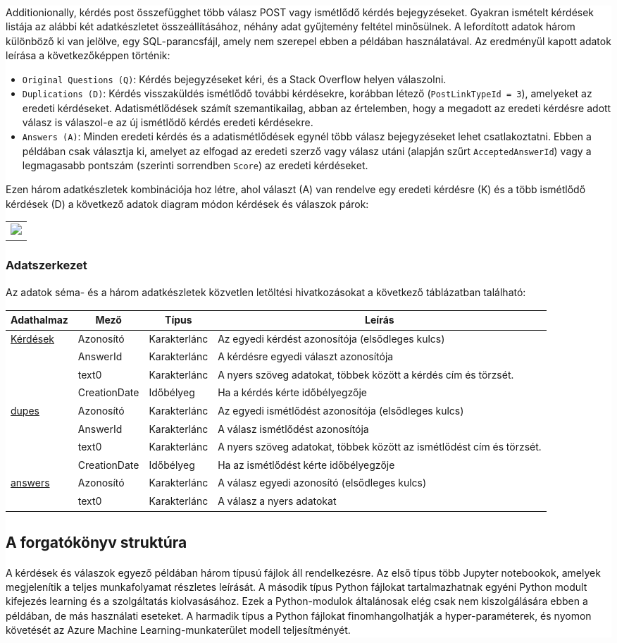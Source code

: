 Additionionally, kérdés post összefügghet több válasz POST vagy ismétlődő kérdés bejegyzéseket. Gyakran ismételt kérdések listája az alábbi két adatkészletet összeállításához, néhány adat gyűjtemény feltétel minősülnek. A lefordított adatok három különböző ki van jelölve, egy SQL-parancsfájl, amely nem szerepel ebben a példában használatával. Az eredményül kapott adatok leírása a következőképpen történik:

- `Original Questions (Q)`: Kérdés bejegyzéseket kéri, és a Stack Overflow helyen válaszolni.
- `Duplications (D)`: Kérdés visszaküldés ismétlődő további kérdésekre, korábban létező (`PostLinkTypeId = 3`), amelyeket az eredeti kérdéseket. Adatismétlődések számít szemantikailag, abban az értelemben, hogy a megadott az eredeti kérdésre adott válasz is válaszol-e az új ismétlődő kérdés eredeti kérdésekre.
- `Answers (A)`: Minden eredeti kérdés és a adatismétlődések egynél több válasz bejegyzéseket lehet csatlakoztatni. Ebben a példában csak választja ki, amelyet az elfogad az eredeti szerző vagy válasz utáni (alapján szűrt `AcceptedAnswerId`) vagy a legmagasabb pontszám (szerinti sorrendben `Score`) az eredeti kérdéseket. 

Ezen három adatkészletek kombinációja hoz létre, ahol választ (A) van rendelve egy eredeti kérdésre (K) és a több ismétlődő kérdések (D) a következő adatok diagram módon kérdések és válaszok párok:

<table><tr><td><img id ="data_diagram" src="media/scenario-qna-matching/data_diagram.png"></td></tr></table>

### <a name="data-structure"></a>Adatszerkezet

Az adatok séma- és a három adatkészletek közvetlen letöltési hivatkozásokat a következő táblázatban található:

| Adathalmaz | Mező | Típus | Leírás
| ----------|------------|------------|--------
| [Kérdések](https://bostondata.blob.core.windows.net/stackoverflow/orig-q.tsv.gz) | Azonosító | Karakterlánc | Az egyedi kérdést azonosítója (elsődleges kulcs)
|  | AnswerId | Karakterlánc | A kérdésre egyedi választ azonosítója
|  | text0 | Karakterlánc | A nyers szöveg adatokat, többek között a kérdés cím és törzsét.
|  | CreationDate | Időbélyeg | Ha a kérdés kérte időbélyegzője
| [dupes](https://bostondata.blob.core.windows.net/stackoverflow/dup-q.tsv.gz) | Azonosító | Karakterlánc | Az egyedi ismétlődést azonosítója (elsődleges kulcs)
|  | AnswerId | Karakterlánc | A válasz ismétlődést azonosítója
|  | text0 | Karakterlánc | A nyers szöveg adatokat, többek között az ismétlődést cím és törzsét.
|  | CreationDate | Időbélyeg | Ha az ismétlődést kérte időbélyegzője
| [answers](https://bostondata.blob.core.windows.net/stackoverflow/ans.tsv.gz)  | Azonosító | Karakterlánc | A válasz egyedi azonosító (elsődleges kulcs)
|  | text0 | Karakterlánc | A válasz a nyers adatokat


## <a name="scenario-structure"></a>A forgatókönyv struktúra

A kérdések és válaszok egyező példában három típusú fájlok áll rendelkezésre. Az első típus több Jupyter notebookok, amelyek megjelenítik a teljes munkafolyamat részletes leírását. A második típus Python fájlokat tartalmazhatnak egyéni Python modult kifejezés learning és a szolgáltatás kiolvasásához. Ezek a Python-modulok általánosak elég csak nem kiszolgálására ebben a példában, de más használati eseteket. A harmadik típus a Python fájlokat finomhangolhatják a hyper-paraméterek, és nyomon követését az Azure Machine Learning-munkaterület modell teljesítményét.
